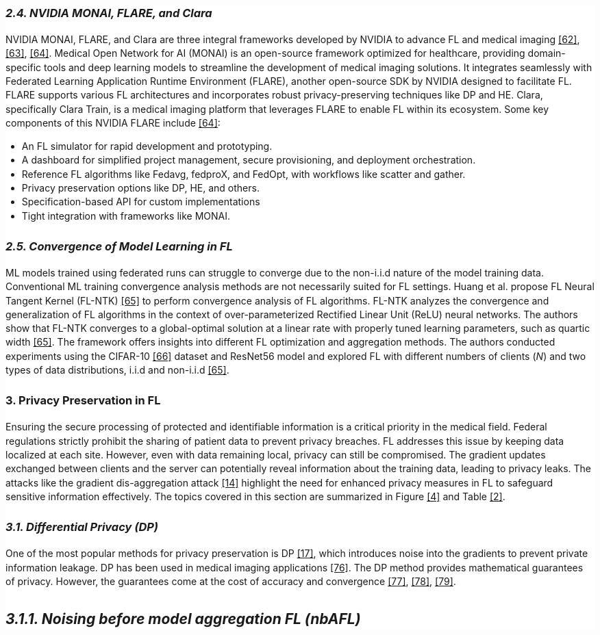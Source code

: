 ### *2.4. NVIDIA MONAI, FLARE, and Clara*

NVIDIA MONAI, FLARE, and Clara are three integral frameworks developed by NVIDIA to advance FL and medical imaging [[62]](#ref-62), [[63]](#ref-63), [[64]](#ref-64). Medical Open Network for AI (MONAI) is an open-source framework optimized for healthcare, providing domain-specific tools and deep learning models to streamline the development of medical imaging solutions. It integrates seamlessly with Federated Learning Application Runtime Environment (FLARE), another open-source SDK by NVIDIA designed to facilitate FL. FLARE supports various FL architectures and incorporates robust privacy-preserving techniques like DP and HE. Clara, specifically Clara Train, is a medical imaging platform that leverages FLARE to enable FL within its ecosystem. Some key components of this NVIDIA FLARE include [[64]](#ref-64):

- An FL simulator for rapid development and prototyping.
- A dashboard for simplified project management, secure provisioning, and deployment orchestration.
- Reference FL algorithms like Fedavg, fedproX, and FedOpt, with workflows like scatter and gather.
- Privacy preservation options like DP, HE, and others.
- Specification-based API for custom implementations
- Tight integration with frameworks like MONAI.

### *2.5. Convergence of Model Learning in FL*

ML models trained using federated runs can struggle to converge due to the non-i.i.d nature of the model training data. Conventional ML training convergence analysis methods are not necessarily suited for FL settings. Huang et al. propose FL Neural Tangent Kernel (FL-NTK) [[65]](#ref-65) to perform convergence analysis of FL algorithms. FL-NTK analyzes the convergence and generalization of FL algorithms in the context of over-parameterized Rectified Linear Unit (ReLU) neural networks. The authors show that FL-NTK converges to a global-optimal solution at a linear rate with properly tuned learning parameters, such as quartic width [[65]](#ref-65). The framework offers insights into different FL optimization and aggregation methods. The authors conducted experiments using the CIFAR-10 [[66]](#ref-66) dataset and ResNet56 model and explored FL with different numbers of clients (*N*) and two types of data distributions, i.i.d and non-i.i.d [[65]](#ref-65).

### <a id="ref-3"></a>3. Privacy Preservation in FL

Ensuring the secure processing of protected and identifiable information is a critical priority in the medical field. Federal regulations strictly prohibit the sharing of patient data to prevent privacy breaches. FL addresses this issue by keeping data localized at each site. However, even with data remaining local, privacy can still be compromised. The gradient updates exchanged between clients and the server can potentially reveal information about the training data, leading to privacy leaks. The attacks like the gradient dis-aggregation attack [[14]](#ref-14) highlight the need for enhanced privacy measures in FL to safeguard sensitive information effectively. The topics covered in this section are summarized in Figure [[4]](#ref-fig-4) and Table [[2]](#ref-tab-2).

### *3.1. Differential Privacy (DP)*

One of the most popular methods for privacy preservation is DP [[17]](#ref-17), which introduces noise into the gradients to prevent private information leakage. DP has been used in medical imaging applications [[76]](#ref-76). The DP method provides mathematical guarantees of privacy. However, the guarantees come at the cost of accuracy and convergence [[77]](#ref-77), [[78]](#ref-78), [[79]](#ref-79).

## *3.1.1. Noising before model aggregation FL (nbAFL)*
